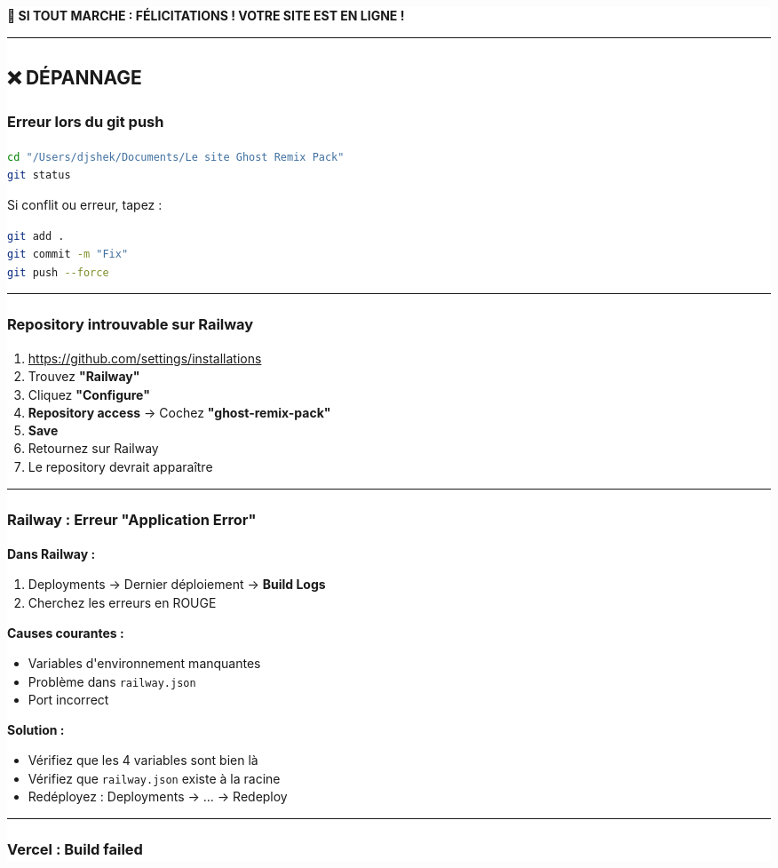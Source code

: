 **🎉 SI TOUT MARCHE : FÉLICITATIONS ! VOTRE SITE EST EN LIGNE !**

---

## ❌ DÉPANNAGE

### **Erreur lors du git push**

```bash
cd "/Users/djshek/Documents/Le site Ghost Remix Pack"
git status
```

Si conflit ou erreur, tapez :
```bash
git add .
git commit -m "Fix"
git push --force
```

---

### **Repository introuvable sur Railway**

1. https://github.com/settings/installations
2. Trouvez **"Railway"**
3. Cliquez **"Configure"**
4. **Repository access** → Cochez **"ghost-remix-pack"**
5. **Save**
6. Retournez sur Railway
7. Le repository devrait apparaître

---

### **Railway : Erreur "Application Error"**

**Dans Railway :**
1. Deployments → Dernier déploiement → **Build Logs**
2. Cherchez les erreurs en ROUGE

**Causes courantes :**
- Variables d'environnement manquantes
- Problème dans `railway.json`
- Port incorrect

**Solution :**
- Vérifiez que les 4 variables sont bien là
- Vérifiez que `railway.json` existe à la racine
- Redéployez : Deployments → ... → Redeploy

---

### **Vercel : Build failed**
